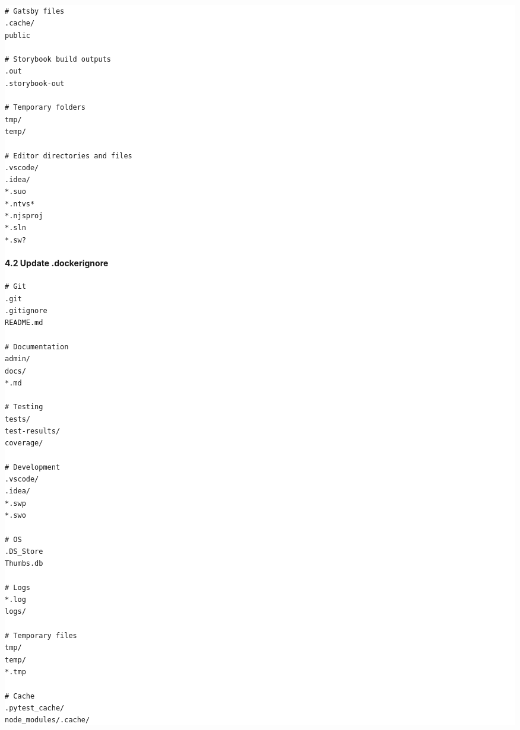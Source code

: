 ```gitignore
# Gatsby files
.cache/
public

# Storybook build outputs
.out
.storybook-out

# Temporary folders
tmp/
temp/

# Editor directories and files
.vscode/
.idea/
*.suo
*.ntvs*
*.njsproj
*.sln
*.sw?
```

#### **4.2 Update .dockerignore**
```dockerignore
# Git
.git
.gitignore
README.md

# Documentation
admin/
docs/
*.md

# Testing
tests/
test-results/
coverage/

# Development
.vscode/
.idea/
*.swp
*.swo

# OS
.DS_Store
Thumbs.db

# Logs
*.log
logs/

# Temporary files
tmp/
temp/
*.tmp

# Cache
.pytest_cache/
node_modules/.cache/
```
